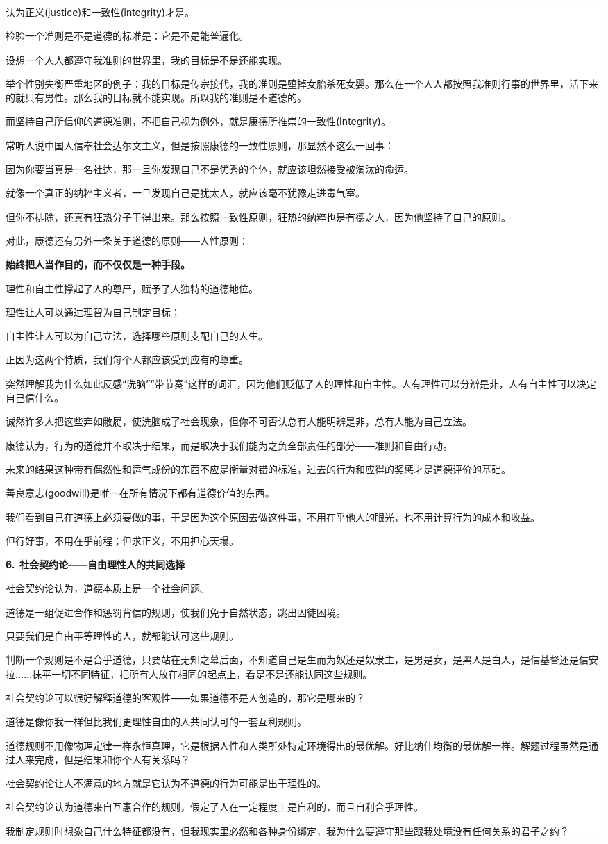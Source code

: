 认为正义(justice)和一致性(integrity)才是。

检验一个准则是不是道德的标准是：它是不是能普遍化。

设想一个人人都遵守我准则的世界里，我的目标是不是还能实现。

举个性别失衡严重地区的例子：我的目标是传宗接代，我的准则是堕掉女胎杀死女婴。那么在一个人人都按照我准则行事的世界里，活下来的就只有男性。那么我的目标就不能实现。所以我的准则是不道德的。

而坚持自己所信仰的道德准则，不把自己视为例外，就是康德所推崇的一致性(Integrity)。

常听人说中国人信奉社会达尔文主义，但是按照康德的一致性原则，那显然不这么一回事：

因为你要当真是一名社达，那一旦你发现自己不是优秀的个体，就应该坦然接受被淘汰的命运。

就像一个真正的纳粹主义者，一旦发现自己是犹太人，就应该毫不犹豫走进毒气室。

但你不排除，还真有狂热分子干得出来。那么按照一致性原则，狂热的纳粹也是有德之人，因为他坚持了自己的原则。

对此，康德还有另外一条关于道德的原则——人性原则：

**始终把人当作目的，而不仅仅是一种手段。**

理性和自主性撑起了人的尊严，赋予了人独特的道德地位。

理性让人可以通过理智为自己制定目标；

自主性让人可以为自己立法，选择哪些原则支配自己的人生。

正因为这两个特质，我们每个人都应该受到应有的尊重。

突然理解我为什么如此反感“洗脑”“带节奏”这样的词汇，因为他们贬低了人的理性和自主性。人有理性可以分辨是非，人有自主性可以决定自己信什么。

诚然许多人把这些弃如敝屣，使洗脑成了社会现象，但你不可否认总有人能明辨是非，总有人能为自己立法。

康德认为，行为的道德并不取决于结果，而是取决于我们能为之负全部责任的部分——准则和自由行动。

未来的结果这种带有偶然性和运气成份的东西不应是衡量对错的标准，过去的行为和应得的奖惩才是道德评价的基础。

善良意志(goodwill)是唯一在所有情况下都有道德价值的东西。

我们看到自己在道德上必须要做的事，于是因为这个原因去做这件事，不用在乎他人的眼光，也不用计算行为的成本和收益。

但行好事，不用在乎前程；但求正义，不用担心天塌。

**6.  社会契约论——自由理性人的共同选择**

社会契约论认为，道德本质上是一个社会问题。

道德是一组促进合作和惩罚背信的规则，使我们免于自然状态，跳出囚徒困境。

只要我们是自由平等理性的人，就都能认可这些规则。

判断一个规则是不是合乎道德，只要站在无知之幕后面，不知道自己是生而为奴还是奴隶主，是男是女，是黑人是白人，是信基督还是信安拉……抹平一切不同特征，把所有人放在相同的起点上，看是不是还能认同这些规则。

社会契约论可以很好解释道德的客观性——如果道德不是人创造的，那它是哪来的？

道德是像你我一样但比我们更理性自由的人共同认可的一套互利规则。

道德规则不用像物理定律一样永恒真理，它是根据人性和人类所处特定环境得出的最优解。好比纳什均衡的最优解一样。解题过程虽然是通过人来完成，但是结果和你个人有关系吗？

社会契约论让人不满意的地方就是它认为不道德的行为可能是出于理性的。

社会契约论认为道德来自互惠合作的规则，假定了人在一定程度上是自利的，而且自利合乎理性。

我制定规则时想象自己什么特征都没有，但我现实里必然和各种身份绑定，我为什么要遵守那些跟我处境没有任何关系的君子之约？
